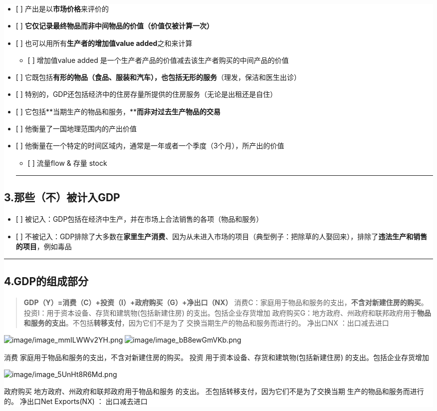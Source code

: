 *   \[ ] 产出是以**市场价格**来评价的

*   \[ ] **它仅记录最终物品而非中间物品的价值（价值仅被计算一次）**

*   \[ ] 也可以用所有**生产者的增加值value added**之和来计算

    *   \[ ] 增加值value added 是一个生产者产品的价值减去该生产者购买的中间产品的价值

*   \[ ] 它既包括**有形的物品（食品、服装和汽车），也包括无形的服务**（理发，保洁和医生出诊）

*   \[ ] 特别的，GDP还包括经济中的住房存量所提供的住房服务（无论是出租还是自住）

*   \[ ] 它包括\*\*当期生产的物品和服务，\*\***而非对过去生产物品的交易**

*   \[ ] 他衡量了一国地理范围内的产出价值

*   \[ ] 他衡量在一个特定的时间区域内，通常是一年或者一个季度（3个月），所产出的价值

    *   \[ ] 流量flow & 存量 stock

    ***

## 3.那些（不）被计入GDP

*   \[ ] 被记入：GDP包括在经济中生产，并在市场上合法销售的各项（物品和服务）

*   \[ ] 不被记入：GDP排除了大多数在**家里生产消费**、因为从未进入市场的项目（典型例子：把除草的人娶回来），排除了**违法生产和销售的项目**，例如毒品

***

## 4.GDP的组成部分

> **GDP（Y）=消费（C）+投资（I）+政府购买（G）+净出口（NX）**
> 消费C：家庭用于物品和服务的支出，**不含对新建住房的购买**。
> 投资I：用于资本设备、存货和建筑物(包括新建住房) 的支出。包括企业存货增加
> 政府购买G：地方政府、州政府和联邦政府用于**物品和服务的支出**。不包括**转移支付**，因为它们不是为了 交换当期生产的物品和服务而进行的。
> 净出口NX ：出口减去进口

<img src="https://raw.githubusercontent.com/TX-Leo/TX-Leo.github.io/main/_posts/2022-07-29-经济学原理-第十八课-一国收入的衡量/image/image_mmILWWv2YH.png" width="60%" alt="image/image_mmILWWv2YH.png">

<img src="https://raw.githubusercontent.com/TX-Leo/TX-Leo.github.io/main/_posts/2022-07-29-经济学原理-第十八课-一国收入的衡量/image/image_bB8ewGmVKb.png" width="60%" alt="image/image_bB8ewGmVKb.png">

消费
家庭用于物品和服务的支出，不含对新建住房的购买。
投资
用于资本设备、存货和建筑物(包括新建住房) 的支出。包括企业存货增加

<img src="https://raw.githubusercontent.com/TX-Leo/TX-Leo.github.io/main/_posts/2022-07-29-经济学原理-第十八课-一国收入的衡量/image/image_5UnHt8R6Md.png" width="60%" alt="image/image_5UnHt8R6Md.png">

政府购买
地方政府、州政府和联邦政府用于物品和服务
的支出。
丕包括转移支付，因为它们不是为了交换当期
生产的物品和服务而进行的。
净出口Net Exports(NX) ：
出口减去进口
